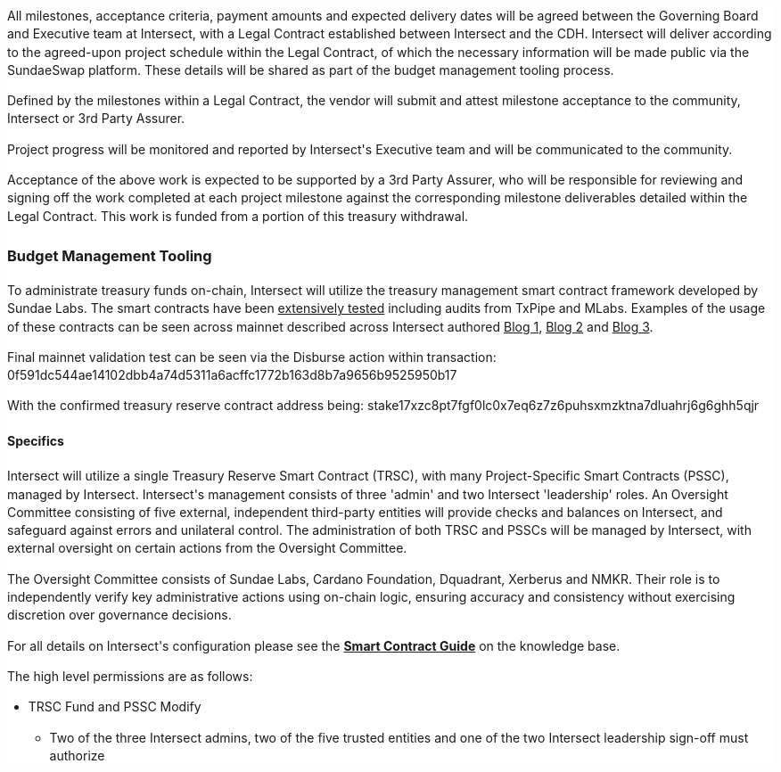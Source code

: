All milestones, acceptance criteria, payment amounts and expected delivery dates will be agreed between the Governing Board and Executive team at Intersect, with a Legal Contract established between Intersect and the CDH. Intersect will deliver according to the agreed-upon project schedule within the Legal Contract, of which the necessary information will be made public via the SundaeSwap platform. These details will be shared as part of the budget management tooling process.

Defined by the milestones within a Legal Contract, the vendor will submit and attest milestone acceptance to the community, Intersect or 3rd Party Assurer.

Project progress will be monitored and reported by Intersect's Executive team and will be communicated to the community.

Acceptance of the above work is expected to be supported by a 3rd Party Assurer, who will be responsible for reviewing and signing off the work completed at each project milestone against the corresponding milestone deliverables detailed within the Legal Contract. This work is funded from a portion of this treasury withdrawal.

### Budget Management Tooling

To administrate treasury funds on-chain, Intersect will utilize the treasury management smart contract framework developed by Sundae Labs. The smart contracts have been [extensively tested](https://github.com/SundaeSwap-finance/treasury-contracts/tree/main/offchain/tests) including audits from TxPipe and MLabs. Examples of the usage of these contracts can be seen across mainnet described across Intersect authored [Blog 1](https://www.intersectmbo.org/news/smart-contract-mainnet-demo-a-step-toward-on-chain-treasury-withdrawals), [Blog 2](https://www.intersectmbo.org/news/smart-contract-mainnet-demo-day-two-update) and [Blog 3](https://www.intersectmbo.org/news/smart-contract-mainnet-demo-day-three-update).

Final mainnet validation test can be seen via the Disburse action within transaction: 0f591dc544ae14102dbb4a74d5311a6acffc1772b163d8b7a9656b9525950b17

With the confirmed treasury reserve contract address being: stake17xzc8pt7fgf0lc0x7eq6z7z6puhsxmzktna7dluahrj6g6ghh5qjr

#### Specifics

Intersect will utilize a single Treasury Reserve Smart Contract (TRSC), with many Project-Specific Smart Contracts (PSSC), managed by Intersect. Intersect's management consists of three 'admin' and two Intersect 'leadership' roles. An Oversight Committee consisting of five external, independent third-party entities will provide checks and balances on Intersect, and safeguard against errors and unilateral control. The administration of both TRSC and PSSCs will be managed by Intersect, with external oversight on certain actions from the Oversight Committee.

The Oversight Committee consists of Sundae Labs, Cardano Foundation, Dquadrant, Xerberus and NMKR. Their role is to independently verify key administrative actions using on-chain logic, ensuring accuracy and consistency without exercising discretion over governance decisions.

For all details on Intersect's configuration please see the **[Smart Contract Guide](https://docs.intersectmbo.org/cardano-facilitation-services/cardano-budget/intersect-administration-services/smart-contracts-as-part-of-our-administration)** on the knowledge base.

The high level permissions are as follows:

- TRSC Fund and PSSC Modify

  - Two of the three Intersect admins, two of the five trusted entities and one of the two Intersect leadership sign-off must authorize
